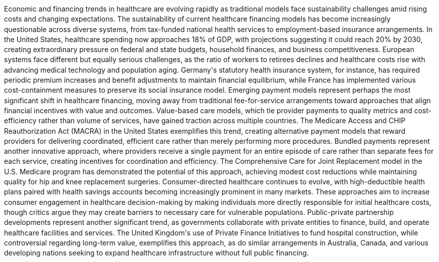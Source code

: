 Economic and financing trends in healthcare are evolving rapidly as traditional models face sustainability challenges amid rising costs and changing expectations. The sustainability of current healthcare financing models has become increasingly questionable across diverse systems, from tax-funded national health services to employment-based insurance arrangements. In the United States, healthcare spending now approaches 18% of GDP, with projections suggesting it could reach 20% by 2030, creating extraordinary pressure on federal and state budgets, household finances, and business competitiveness. European systems face different but equally serious challenges, as the ratio of workers to retirees declines and healthcare costs rise with advancing medical technology and population aging. Germany's statutory health insurance system, for instance, has required periodic premium increases and benefit adjustments to maintain financial equilibrium, while France has implemented various cost-containment measures to preserve its social insurance model. Emerging payment models represent perhaps the most significant shift in healthcare financing, moving away from traditional fee-for-service arrangements toward approaches that align financial incentives with value and outcomes. Value-based care models, which tie provider payments to quality metrics and cost-efficiency rather than volume of services, have gained traction across multiple countries. The Medicare Access and CHIP Reauthorization Act (MACRA) in the United States exemplifies this trend, creating alternative payment models that reward providers for delivering coordinated, efficient care rather than merely performing more procedures. Bundled payments represent another innovative approach, where providers receive a single payment for an entire episode of care rather than separate fees for each service, creating incentives for coordination and efficiency. The Comprehensive Care for Joint Replacement model in the U.S. Medicare program has demonstrated the potential of this approach, achieving modest cost reductions while maintaining quality for hip and knee replacement surgeries. Consumer-directed healthcare continues to evolve, with high-deductible health plans paired with health savings accounts becoming increasingly prominent in many markets. These approaches aim to increase consumer engagement in healthcare decision-making by making individuals more directly responsible for initial healthcare costs, though critics argue they may create barriers to necessary care for vulnerable populations. Public-private partnership developments represent another significant trend, as governments collaborate with private entities to finance, build, and operate healthcare facilities and services. The United Kingdom's use of Private Finance Initiatives to fund hospital construction, while controversial regarding long-term value, exemplifies this approach, as do similar arrangements in Australia, Canada, and various developing nations seeking to expand healthcare infrastructure without full public financing.
